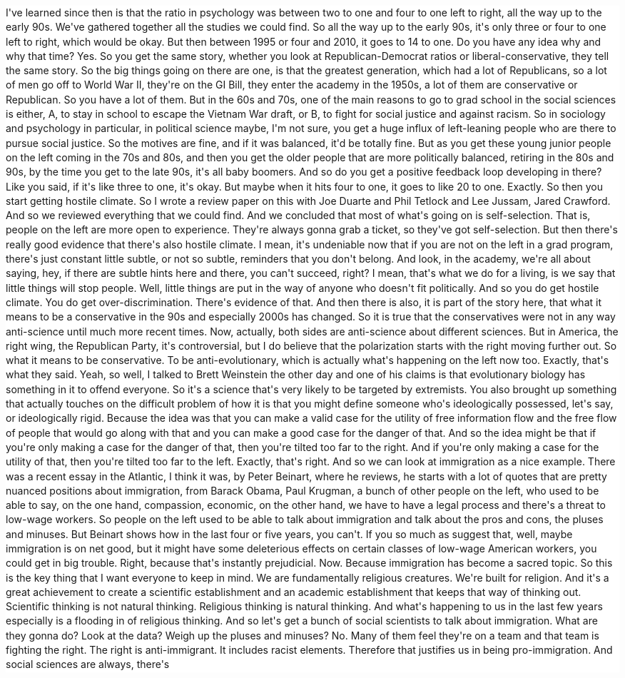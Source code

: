 I've learned since then is that the ratio in psychology was between two to one and four to one left to right, all the way up to the early 90s. We've gathered together all the studies we could find. So all the way up to the early 90s, it's only three or four to one left to right, which would be okay. But then between 1995 or four and 2010, it goes to 14 to one. Do you have any idea why and why that time? Yes. So you get the same story, whether you look at Republican-Democrat ratios or liberal-conservative, they tell the same story. So the big things going on there are one, is that the greatest generation, which had a lot of Republicans, so a lot of men go off to World War II, they're on the GI Bill, they enter the academy in the 1950s, a lot of them are conservative or Republican. So you have a lot of them. But in the 60s and 70s, one of the main reasons to go to grad school in the social sciences is either, A, to stay in school to escape the Vietnam War draft, or B, to fight for social justice and against racism. So in sociology and psychology in particular, in political science maybe, I'm not sure, you get a huge influx of left-leaning people who are there to pursue social justice. So the motives are fine, and if it was balanced, it'd be totally fine. But as you get these young junior people on the left coming in the 70s and 80s, and then you get the older people that are more politically balanced, retiring in the 80s and 90s, by the time you get to the late 90s, it's all baby boomers. And so do you get a positive feedback loop developing in there? Like you said, if it's like three to one, it's okay. But maybe when it hits four to one, it goes to like 20 to one. Exactly. So then you start getting hostile climate. So I wrote a review paper on this with Joe Duarte and Phil Tetlock and Lee Jussam, Jared Crawford. And so we reviewed everything that we could find. And we concluded that most of what's going on is self-selection. That is, people on the left are more open to experience. They're always gonna grab a ticket, so they've got self-selection. But then there's really good evidence that there's also hostile climate. I mean, it's undeniable now that if you are not on the left in a grad program, there's just constant little subtle, or not so subtle, reminders that you don't belong. And look, in the academy, we're all about saying, hey, if there are subtle hints here and there, you can't succeed, right? I mean, that's what we do for a living, is we say that little things will stop people. Well, little things are put in the way of anyone who doesn't fit politically. And so you do get hostile climate. You do get over-discrimination. There's evidence of that. And then there is also, it is part of the story here, that what it means to be a conservative in the 90s and especially 2000s has changed. So it is true that the conservatives were not in any way anti-science until much more recent times. Now, actually, both sides are anti-science about different sciences. But in America, the right wing, the Republican Party, it's controversial, but I do believe that the polarization starts with the right moving further out. So what it means to be conservative. To be anti-evolutionary, which is actually what's happening on the left now too. Exactly, that's what they said. Yeah, so well, I talked to Brett Weinstein the other day and one of his claims is that evolutionary biology has something in it to offend everyone. So it's a science that's very likely to be targeted by extremists. You also brought up something that actually touches on the difficult problem of how it is that you might define someone who's ideologically possessed, let's say, or ideologically rigid. Because the idea was that you can make a valid case for the utility of free information flow and the free flow of people that would go along with that and you can make a good case for the danger of that. And so the idea might be that if you're only making a case for the danger of that, then you're tilted too far to the right. And if you're only making a case for the utility of that, then you're tilted too far to the left. Exactly, that's right. And so we can look at immigration as a nice example. There was a recent essay in the Atlantic, I think it was, by Peter Beinart, where he reviews, he starts with a lot of quotes that are pretty nuanced positions about immigration, from Barack Obama, Paul Krugman, a bunch of other people on the left, who used to be able to say, on the one hand, compassion, economic, on the other hand, we have to have a legal process and there's a threat to low-wage workers. So people on the left used to be able to talk about immigration and talk about the pros and cons, the pluses and minuses. But Beinart shows how in the last four or five years, you can't. If you so much as suggest that, well, maybe immigration is on net good, but it might have some deleterious effects on certain classes of low-wage American workers, you could get in big trouble. Right, because that's instantly prejudicial. Now. Because immigration has become a sacred topic. So this is the key thing that I want everyone to keep in mind. We are fundamentally religious creatures. We're built for religion. And it's a great achievement to create a scientific establishment and an academic establishment that keeps that way of thinking out. Scientific thinking is not natural thinking. Religious thinking is natural thinking. And what's happening to us in the last few years especially is a flooding in of religious thinking. And so let's get a bunch of social scientists to talk about immigration. What are they gonna do? Look at the data? Weigh up the pluses and minuses? No. Many of them feel they're on a team and that team is fighting the right. The right is anti-immigrant. It includes racist elements. Therefore that justifies us in being pro-immigration. And social sciences are always, there's